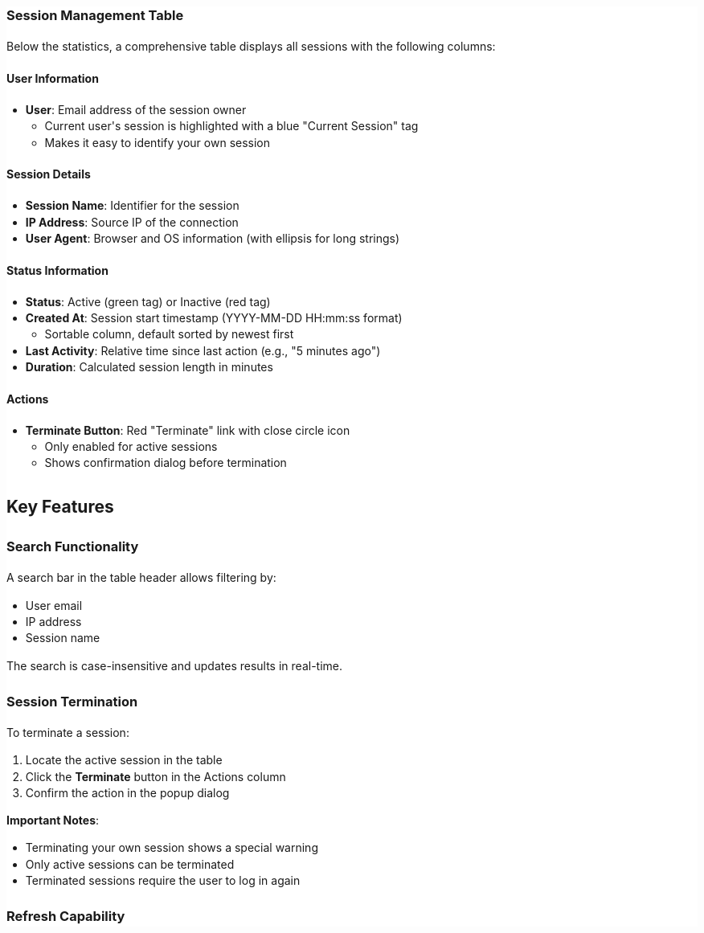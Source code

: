 ### Session Management Table

Below the statistics, a comprehensive table displays all sessions with the following columns:

#### User Information
- **User**: Email address of the session owner
  - Current user's session is highlighted with a blue "Current Session" tag
  - Makes it easy to identify your own session

#### Session Details
- **Session Name**: Identifier for the session
- **IP Address**: Source IP of the connection
- **User Agent**: Browser and OS information (with ellipsis for long strings)

#### Status Information
- **Status**: Active (green tag) or Inactive (red tag)
- **Created At**: Session start timestamp (YYYY-MM-DD HH:mm:ss format)
  - Sortable column, default sorted by newest first
- **Last Activity**: Relative time since last action (e.g., "5 minutes ago")
- **Duration**: Calculated session length in minutes

#### Actions
- **Terminate Button**: Red "Terminate" link with close circle icon
  - Only enabled for active sessions
  - Shows confirmation dialog before termination

## Key Features

### Search Functionality

A search bar in the table header allows filtering by:
- User email
- IP address
- Session name

The search is case-insensitive and updates results in real-time.

### Session Termination

To terminate a session:

1. Locate the active session in the table
2. Click the **Terminate** button in the Actions column
3. Confirm the action in the popup dialog

**Important Notes**:
- Terminating your own session shows a special warning
- Only active sessions can be terminated
- Terminated sessions require the user to log in again

### Refresh Capability
